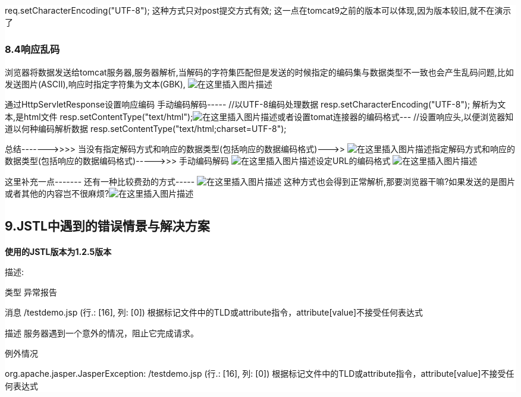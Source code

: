   req.setCharacterEncoding("UTF-8"); 这种方式只对post提交方式有效;
  这一点在tomcat9之前的版本可以体现,因为版本较旧,就不在演示了



### 8.4响应乱码

浏览器将数据发送给tomcat服务器,服务器解析,当解码的字符集匹配但是发送的时候指定的编码集与数据类型不一致也会产生乱码问题,比如发送图片(ASCII),响应时指定字符集为文本(GBK),
![在这里插入图片描述](https://img-blog.csdnimg.cn/3e855365544540bbb4d0510841398b06.png?x-oss-process=image/watermark,type_ZHJvaWRzYW5zZmFsbGJhY2s,shadow_50,text_Q1NETiBAR2F2aW5fTGlt,size_20,color_FFFFFF,t_70,g_se,x_16)

通过HttpServletResponse设置响应编码
手动编码解码-----
  //以UTF-8编码处理数据
  resp.setCharacterEncoding("UTF-8");
  解析为文本,是html文件
   resp.setContentType("text/html");![在这里插入图片描述](https://img-blog.csdnimg.cn/faaf04bdb9704253bf637b16d60b535d.png?x-oss-process=image/watermark,type_ZHJvaWRzYW5zZmFsbGJhY2s,shadow_50,text_Q1NETiBAR2F2aW5fTGlt,size_20,color_FFFFFF,t_70,g_se,x_16)或者设置tomat连接器的编码格式---
  //设置响应头,以便浏览器知道以何种编码解析数据
  resp.setContentType("text/html;charset=UTF-8");



总结------->>>>
当没有指定解码方式和响应的数据类型(包括响应的数据编码格式)--->>
![在这里插入图片描述](https://img-blog.csdnimg.cn/97d6ac81f8c945d7ab85f19bb6795896.png?x-oss-process=image/watermark,type_ZHJvaWRzYW5zZmFsbGJhY2s,shadow_50,text_Q1NETiBAR2F2aW5fTGlt,size_20,color_FFFFFF,t_70,g_se,x_16)指定解码方式和响应的数据类型(包括响应的数据编码格式)----->>>
手动编码解码
![在这里插入图片描述](https://img-blog.csdnimg.cn/82e1e5e896b0494fb7025e9f8a289dd9.png?x-oss-process=image/watermark,type_ZHJvaWRzYW5zZmFsbGJhY2s,shadow_50,text_Q1NETiBAR2F2aW5fTGlt,size_20,color_FFFFFF,t_70,g_se,x_16)设定URL的编码格式
![在这里插入图片描述](https://img-blog.csdnimg.cn/0cbc18156db641ab99d8e6b72e96409e.png?x-oss-process=image/watermark,type_ZHJvaWRzYW5zZmFsbGJhY2s,shadow_50,text_Q1NETiBAR2F2aW5fTGlt,size_20,color_FFFFFF,t_70,g_se,x_16)



这里补充一点-------
还有一种比较费劲的方式-----
![在这里插入图片描述](https://img-blog.csdnimg.cn/76a13042f0a3459cab8144ba197c3a5a.png?x-oss-process=image/watermark,type_ZHJvaWRzYW5zZmFsbGJhY2s,shadow_50,text_Q1NETiBAR2F2aW5fTGlt,size_20,color_FFFFFF,t_70,g_se,x_16)
这种方式也会得到正常解析,那要浏览器干嘛?如果发送的是图片或者其他的内容岂不很麻烦?![在这里插入图片描述](https://img-blog.csdnimg.cn/ef1357c0c4d64948a0789b86f3003b2f.png?x-oss-process=image/watermark,type_ZHJvaWRzYW5zZmFsbGJhY2s,shadow_50,text_Q1NETiBAR2F2aW5fTGlt,size_20,color_FFFFFF,t_70,g_se,x_16)



## 9.JSTL中遇到的错误情景与解决方案

**使用的JSTL版本为1.2.5版本**

描述:

类型 异常报告

消息 /testdemo.jsp (行.: [16], 列: [0]) 根据标记文件中的TLD或attribute指令，attribute[value]不接受任何表达式

描述 服务器遇到一个意外的情况，阻止它完成请求。

例外情况

org.apache.jasper.JasperException: /testdemo.jsp (行.: [16], 列: [0]) 根据标记文件中的TLD或attribute指令，attribute[value]不接受任何表达式
